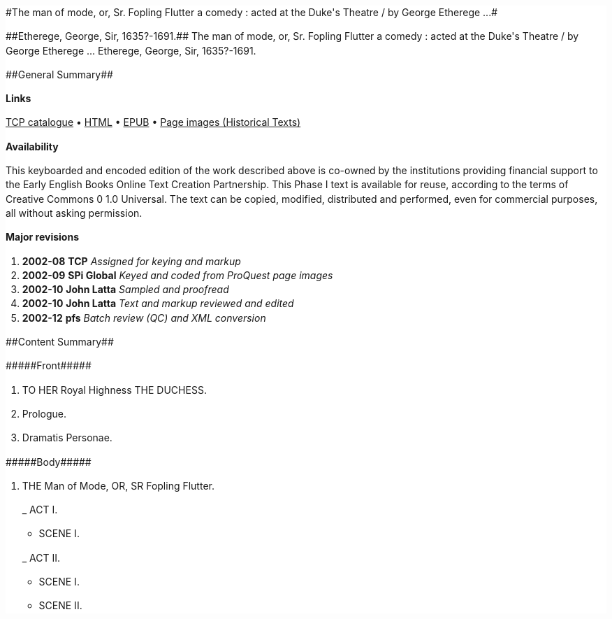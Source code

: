 #The man of mode, or, Sr. Fopling Flutter a comedy : acted at the Duke's Theatre / by George Etherege ...#

##Etherege, George, Sir, 1635?-1691.##
The man of mode, or, Sr. Fopling Flutter a comedy : acted at the Duke's Theatre / by George Etherege ...
Etherege, George, Sir, 1635?-1691.

##General Summary##

**Links**

[TCP catalogue](http://www.ota.ox.ac.uk/tcp/)  • 
[HTML](http://tei.it.ox.ac.uk/tcp/Texts-HTML/free/A38/A38694.html)  • 
[EPUB](http://tei.it.ox.ac.uk/tcp/Texts-EPUB/free/A38/A38694.epub) • 
[Page images (Historical Texts)](https://data.historicaltexts.jisc.ac.uk/view?pubId=eebo-18181108e&pageId=eebo-18181108e-106920-1)

**Availability**

This keyboarded and encoded edition of the
	       work described above is co-owned by the institutions
	       providing financial support to the Early English Books
	       Online Text Creation Partnership. This Phase I text is
	       available for reuse, according to the terms of Creative
	       Commons 0 1.0 Universal. The text can be copied,
	       modified, distributed and performed, even for
	       commercial purposes, all without asking permission.

**Major revisions**

1. __2002-08__ __TCP__ *Assigned for keying and markup*
1. __2002-09__ __SPi Global__ *Keyed and coded from ProQuest page images*
1. __2002-10__ __John Latta__ *Sampled and proofread*
1. __2002-10__ __John Latta__ *Text and markup reviewed and edited*
1. __2002-12__ __pfs__ *Batch review (QC) and XML conversion*

##Content Summary##

#####Front#####

1. TO HER Royal Highness THE DUCHESS.

1. Prologue.

1. Dramatis Personae.

#####Body#####

1. THE Man of Mode, OR, SR Fopling Flutter.

    _ ACT I.

      * SCENE I.

    _ ACT II.

      * SCENE I.

      * SCENE II.
